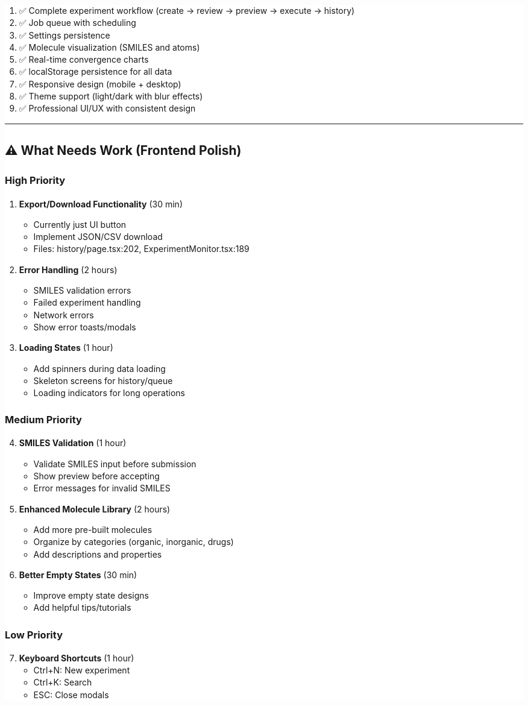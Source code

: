 1. ✅ Complete experiment workflow (create → review → preview → execute → history)
2. ✅ Job queue with scheduling
3. ✅ Settings persistence
4. ✅ Molecule visualization (SMILES and atoms)
5. ✅ Real-time convergence charts
6. ✅ localStorage persistence for all data
7. ✅ Responsive design (mobile + desktop)
8. ✅ Theme support (light/dark with blur effects)
9. ✅ Professional UI/UX with consistent design

---

## ⚠️ What Needs Work (Frontend Polish)

### High Priority
1. **Export/Download Functionality** (30 min)
   - Currently just UI button
   - Implement JSON/CSV download
   - Files: history/page.tsx:202, ExperimentMonitor.tsx:189

2. **Error Handling** (2 hours)
   - SMILES validation errors
   - Failed experiment handling
   - Network errors
   - Show error toasts/modals

3. **Loading States** (1 hour)
   - Add spinners during data loading
   - Skeleton screens for history/queue
   - Loading indicators for long operations

### Medium Priority
4. **SMILES Validation** (1 hour)
   - Validate SMILES input before submission
   - Show preview before accepting
   - Error messages for invalid SMILES

5. **Enhanced Molecule Library** (2 hours)
   - Add more pre-built molecules
   - Organize by categories (organic, inorganic, drugs)
   - Add descriptions and properties

6. **Better Empty States** (30 min)
   - Improve empty state designs
   - Add helpful tips/tutorials

### Low Priority
7. **Keyboard Shortcuts** (1 hour)
   - Ctrl+N: New experiment
   - Ctrl+K: Search
   - ESC: Close modals
